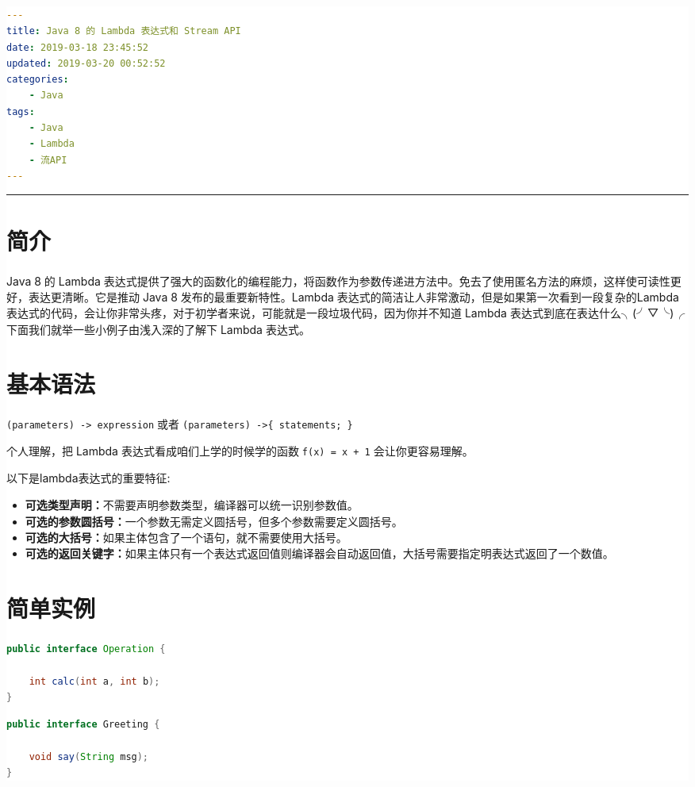 ```yaml
---
title: Java 8 的 Lambda 表达式和 Stream API
date: 2019-03-18 23:45:52
updated: 2019-03-20 00:52:52
categories:
    - Java
tags:
    - Java
    - Lambda
    - 流API
---
```

---

# 简介

Java 8 的 Lambda 表达式提供了强大的函数化的编程能力，将函数作为参数传递进方法中。免去了使用匿名方法的麻烦，这样使可读性更好，表达更清晰。它是推动 Java 8 发布的最重要新特性。Lambda 表达式的简洁让人非常激动，但是如果第一次看到一段复杂的Lambda表达式的代码，会让你非常头疼，对于初学者来说，可能就是一段垃圾代码，因为你并不知道 Lambda 表达式到底在表达什么╮(╯▽╰)╭下面我们就举一些小例子由浅入深的了解下 Lambda 表达式。



# 基本语法

`(parameters) -> expression` 或者 `(parameters) ->{ statements; }`

个人理解，把 Lambda 表达式看成咱们上学的时候学的函数 `f(x) = x + 1` 会让你更容易理解。

以下是lambda表达式的重要特征:

* <b>可选类型声明：</b>不需要声明参数类型，编译器可以统一识别参数值。
* <b>可选的参数圆括号：</b>一个参数无需定义圆括号，但多个参数需要定义圆括号。
* <b>可选的大括号：</b>如果主体包含了一个语句，就不需要使用大括号。
* <b>可选的返回关键字：</b>如果主体只有一个表达式返回值则编译器会自动返回值，大括号需要指定明表达式返回了一个数值。

# 简单实例

``` java
public interface Operation {

    int calc(int a, int b);
}
```

``` java
public interface Greeting {

    void say(String msg);
}

```
